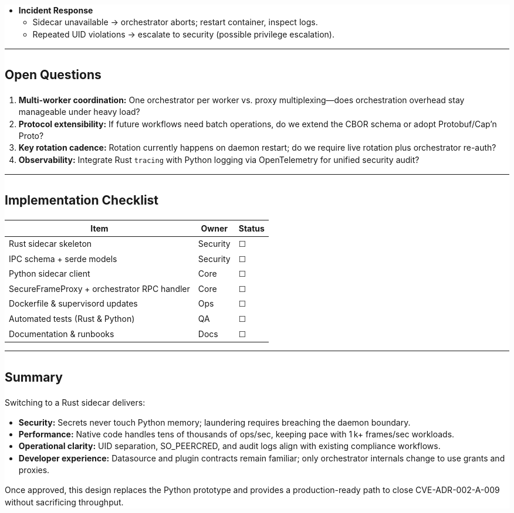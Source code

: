 - **Incident Response**
  - Sidecar unavailable → orchestrator aborts; restart container, inspect logs.  
  - Repeated UID violations → escalate to security (possible privilege escalation).

---

## Open Questions

1. **Multi-worker coordination:** One orchestrator per worker vs. proxy multiplexing—does orchestration overhead stay manageable under heavy load?  
2. **Protocol extensibility:** If future workflows need batch operations, do we extend the CBOR schema or adopt Protobuf/Cap’n Proto?  
3. **Key rotation cadence:** Rotation currently happens on daemon restart; do we require live rotation plus orchestrator re-auth?  
4. **Observability:** Integrate Rust `tracing` with Python logging via OpenTelemetry for unified security audit?

---

## Implementation Checklist

| Item | Owner | Status |
|------|-------|--------|
| Rust sidecar skeleton | Security | ☐ |
| IPC schema + serde models | Security | ☐ |
| Python sidecar client | Core | ☐ |
| SecureFrameProxy + orchestrator RPC handler | Core | ☐ |
| Dockerfile & supervisord updates | Ops | ☐ |
| Automated tests (Rust & Python) | QA | ☐ |
| Documentation & runbooks | Docs | ☐ |

---

## Summary

Switching to a Rust sidecar delivers:

- **Security:** Secrets never touch Python memory; laundering requires breaching the daemon boundary.  
- **Performance:** Native code handles tens of thousands of ops/sec, keeping pace with 1 k+ frames/sec workloads.  
- **Operational clarity:** UID separation, SO_PEERCRED, and audit logs align with existing compliance workflows.  
- **Developer experience:** Datasource and plugin contracts remain familiar; only orchestrator internals change to use grants and proxies.

Once approved, this design replaces the Python prototype and provides a production-ready path to close CVE-ADR-002-A-009 without sacrificing throughput.
